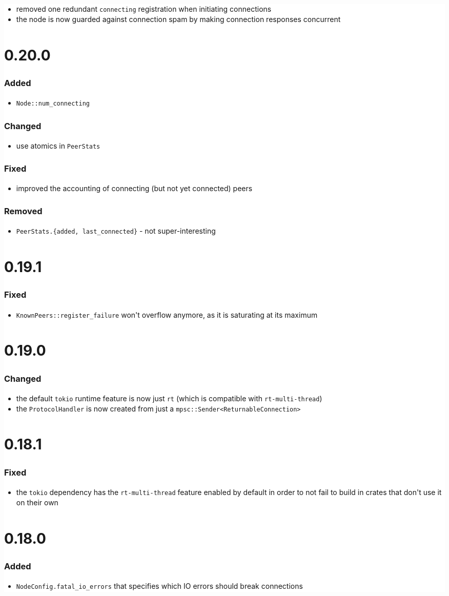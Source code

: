 - removed one redundant `connecting` registration when initiating connections
- the node is now guarded against connection spam by making connection responses concurrent

# 0.20.0

### Added

- `Node::num_connecting`

### Changed

- use atomics in `PeerStats`

### Fixed

- improved the accounting of connecting (but not yet connected) peers

### Removed

- `PeerStats.{added, last_connected}` - not super-interesting

# 0.19.1

### Fixed

- `KnownPeers::register_failure` won't overflow anymore, as it is saturating at its maximum

# 0.19.0

### Changed

- the default `tokio` runtime feature is now just `rt` (which is compatible with `rt-multi-thread`)
- the `ProtocolHandler` is now created from just a `mpsc::Sender<ReturnableConnection>`

# 0.18.1

### Fixed

- the `tokio` dependency has the `rt-multi-thread` feature enabled by default in order to not fail to build in crates that don't use it on their own

# 0.18.0

### Added

- `NodeConfig.fatal_io_errors` that specifies which IO errors should break connections
